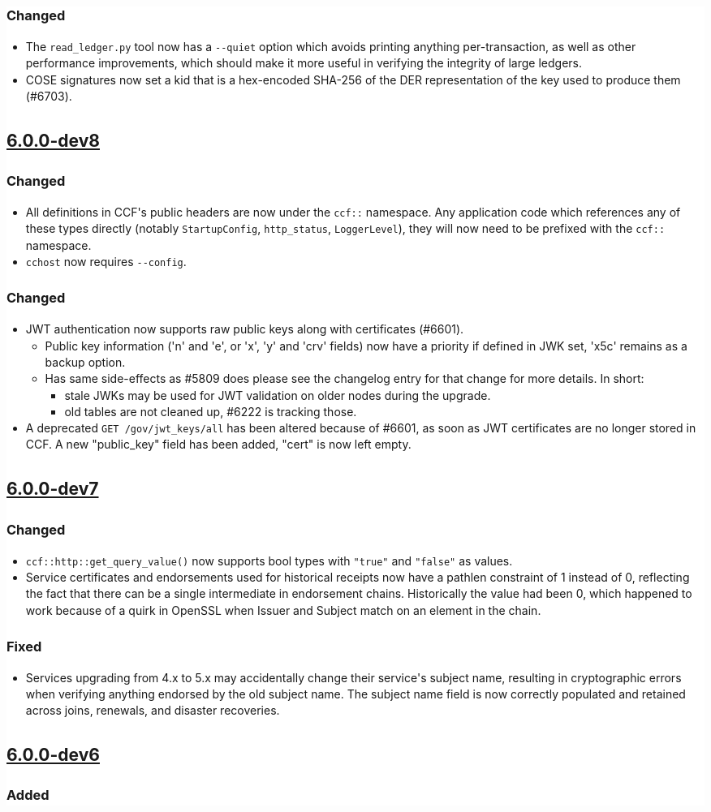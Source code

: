 [6.0.0-dev9]: https://github.com/microsoft/CCF/releases/tag/6.0.0-dev9

### Changed

- The `read_ledger.py` tool now has a `--quiet` option which avoids printing anything per-transaction, as well as other performance improvements, which should make it more useful in verifying the integrity of large ledgers.
- COSE signatures now set a kid that is a hex-encoded SHA-256 of the DER representation of the key used to produce them (#6703).

## [6.0.0-dev8]

[6.0.0-dev8]: https://github.com/microsoft/CCF/releases/tag/6.0.0-dev8

### Changed

- All definitions in CCF's public headers are now under the `ccf::` namespace. Any application code which references any of these types directly (notably `StartupConfig`, `http_status`, `LoggerLevel`), they will now need to be prefixed with the `ccf::` namespace.
- `cchost` now requires `--config`.

### Changed

- JWT authentication now supports raw public keys along with certificates (#6601).
  - Public key information ('n' and 'e', or 'x', 'y' and 'crv' fields) now have a priority if defined in JWK set, 'x5c' remains as a backup option.
  - Has same side-effects as #5809 does please see the changelog entry for that change for more details. In short:
    - stale JWKs may be used for JWT validation on older nodes during the upgrade.
    - old tables are not cleaned up, #6222 is tracking those.
- A deprecated `GET /gov/jwt_keys/all` has been altered because of #6601, as soon as JWT certificates are no longer stored in CCF. A new "public_key" field has been added, "cert" is now left empty.

## [6.0.0-dev7]

[6.0.0-dev7]: https://github.com/microsoft/CCF/releases/tag/6.0.0-dev7

### Changed

- `ccf::http::get_query_value()` now supports bool types with `"true"` and `"false"` as values.
- Service certificates and endorsements used for historical receipts now have a pathlen constraint of 1 instead of 0, reflecting the fact that there can be a single intermediate in endorsement chains. Historically the value had been 0, which happened to work because of a quirk in OpenSSL when Issuer and Subject match on an element in the chain.

### Fixed

- Services upgrading from 4.x to 5.x may accidentally change their service's subject name, resulting in cryptographic errors when verifying anything endorsed by the old subject name. The subject name field is now correctly populated and retained across joins, renewals, and disaster recoveries.

## [6.0.0-dev6]

[6.0.0-dev6]: https://github.com/microsoft/CCF/releases/tag/6.0.0-dev6

### Added


[6.0.10]: https://github.com/microsoft/CCF/releases/tag/ccf-6.0.10
[6.0.9]: https://github.com/microsoft/CCF/releases/tag/ccf-6.0.9
[6.0.8]: https://github.com/microsoft/CCF/releases/tag/ccf-6.0.8
[6.0.7]: https://github.com/microsoft/CCF/releases/tag/ccf-6.0.7
[6.0.6]: https://github.com/microsoft/CCF/releases/tag/ccf-6.0.6
[6.0.5]: https://github.com/microsoft/CCF/releases/tag/ccf-6.0.5
[6.0.4]: https://github.com/microsoft/CCF/releases/tag/ccf-6.0.4
[6.0.3]: https://github.com/microsoft/CCF/releases/tag/ccf-6.0.3
[6.0.2]: https://github.com/microsoft/CCF/releases/tag/ccf-6.0.2
[6.0.1]: https://github.com/microsoft/CCF/releases/tag/ccf-6.0.1
[6.0.0]: https://github.com/microsoft/CCF/releases/tag/ccf-6.0.0
[6.0.0-rc3]: https://github.com/microsoft/CCF/releases/tag/ccf-6.0.0-rc3
[6.0.0-rc2]: https://github.com/microsoft/CCF/releases/tag/6.0.0-rc2
[6.0.0-rc1]: https://github.com/microsoft/CCF/releases/tag/6.0.0-rc1
[6.0.0-rc0]: https://github.com/microsoft/CCF/releases/tag/6.0.0-rc0
[6.0.0-dev20]: https://github.com/microsoft/CCF/releases/tag/6.0.0-dev20
[6.0.0-dev19]: https://github.com/microsoft/CCF/releases/tag/6.0.0-dev19
[6.0.0-dev18]: https://github.com/microsoft/CCF/releases/tag/6.0.0-dev18
[6.0.0-dev17]: https://github.com/microsoft/CCF/releases/tag/6.0.0-dev17
[6.0.0-dev16]: https://github.com/microsoft/CCF/releases/tag/6.0.0-dev16
[6.0.0-dev15]: https://github.com/microsoft/CCF/releases/tag/6.0.0-dev15
[6.0.0-dev14]: https://github.com/microsoft/CCF/releases/tag/6.0.0-dev14
[6.0.0-dev13]: https://github.com/microsoft/CCF/releases/tag/6.0.0-dev13
[6.0.0-dev12]: https://github.com/microsoft/CCF/releases/tag/6.0.0-dev12
[6.0.0-dev11]: https://github.com/microsoft/CCF/releases/tag/6.0.0-dev11
[6.0.0-dev10]: https://github.com/microsoft/CCF/releases/tag/6.0.0-dev10
[6.0.0-dev5]: https://github.com/microsoft/CCF/releases/tag/6.0.0-dev5
[6.0.0-dev4]: https://github.com/microsoft/CCF/releases/tag/6.0.0-dev4
[6.0.0-dev3]: https://github.com/microsoft/CCF/releases/tag/6.0.0-dev3
[6.0.0-dev2]: https://github.com/microsoft/CCF/releases/tag/6.0.0-dev2
[6.0.0-dev1]: https://github.com/microsoft/CCF/releases/tag/6.0.0-dev1
[6.0.0-dev0]: https://github.com/microsoft/CCF/releases/tag/6.0.0-dev0
[5.0.4]: https://github.com/microsoft/CCF/releases/tag/ccf-5.0.4
[5.0.3]: https://github.com/microsoft/CCF/releases/tag/ccf-5.0.3
[5.0.2]: https://github.com/microsoft/CCF/releases/tag/ccf-5.0.2
[5.0.1]: https://github.com/microsoft/CCF/releases/tag/ccf-5.0.1
[5.0.0]: https://github.com/microsoft/CCF/releases/tag/ccf-5.0.0
[5.0.0-rc2]: https://github.com/microsoft/CCF/releases/tag/ccf-5.0.0-rc2
[5.0.0-rc1]: https://github.com/microsoft/CCF/releases/tag/ccf-5.0.0-rc1
[5.0.0-rc0]: https://github.com/microsoft/CCF/releases/tag/ccf-5.0.0-rc0
[5.0.0-dev18]: https://github.com/microsoft/CCF/releases/tag/ccf-5.0.0-dev18
[5.0.0-dev17]: https://github.com/microsoft/CCF/releases/tag/ccf-5.0.0-dev17
[5.0.0-dev16]: https://github.com/microsoft/CCF/releases/tag/ccf-5.0.0-dev16
[5.0.0-dev15]: https://github.com/microsoft/CCF/releases/tag/ccf-5.0.0-dev15
[5.0.0-dev14]: https://github.com/microsoft/CCF/releases/tag/ccf-5.0.0-dev14
[5.0.0-dev13]: https://github.com/microsoft/CCF/releases/tag/ccf-5.0.0-dev13
[5.0.0-dev12]: https://github.com/microsoft/CCF/releases/tag/ccf-5.0.0-dev12
[5.0.0-dev11]: https://github.com/microsoft/CCF/releases/tag/ccf-5.0.0-dev11
[5.0.0-dev10]: https://github.com/microsoft/CCF/releases/tag/ccf-5.0.0-dev10
[5.0.0-dev9]: https://github.com/microsoft/CCF/releases/tag/ccf-5.0.0-dev9
[5.0.0-dev8]: https://github.com/microsoft/CCF/releases/tag/ccf-5.0.0-dev8
[5.0.0-dev7]: https://github.com/microsoft/CCF/releases/tag/ccf-5.0.0-dev7
[5.0.0-dev6]: https://github.com/microsoft/CCF/releases/tag/ccf-5.0.0-dev6
[5.0.0-dev5]: https://github.com/microsoft/CCF/releases/tag/ccf-5.0.0-dev5
[5.0.0-dev4]: https://github.com/microsoft/CCF/releases/tag/ccf-5.0.0-dev4
[5.0.0-dev3]: https://github.com/microsoft/CCF/releases/tag/ccf-5.0.0-dev3
[5.0.0-dev2]: https://github.com/microsoft/CCF/releases/tag/ccf-5.0.0-dev2
[5.0.0-dev1]: https://github.com/microsoft/CCF/releases/tag/ccf-5.0.0-dev1
[5.0.0-dev0]: https://github.com/microsoft/CCF/releases/tag/ccf-5.0.0-dev0
[4.0.7]: https://github.com/microsoft/CCF/releases/tag/ccf-4.0.7
[4.0.6]: https://github.com/microsoft/CCF/releases/tag/ccf-4.0.6
[4.0.5]: https://github.com/microsoft/CCF/releases/tag/ccf-4.0.5
[4.0.4]: https://github.com/microsoft/CCF/releases/tag/ccf-4.0.4
[4.0.3]: https://github.com/microsoft/CCF/releases/tag/ccf-4.0.3
[4.0.2]: https://github.com/microsoft/CCF/releases/tag/ccf-4.0.2
[4.0.1]: https://github.com/microsoft/CCF/releases/tag/ccf-4.0.1
[4.0.0]: https://github.com/microsoft/CCF/releases/tag/ccf-4.0.0
[4.0.0-rc2]: https://github.com/microsoft/CCF/releases/tag/ccf-4.0.0-rc2
[4.0.0-rc1]: https://github.com/microsoft/CCF/releases/tag/ccf-4.0.0-rc1
[4.0.0-rc0]: https://github.com/microsoft/CCF/releases/tag/ccf-4.0.0-rc0
[4.0.0-dev6]: https://github.com/microsoft/CCF/releases/tag/ccf-4.0.0-dev6
[4.0.0-dev5]: https://github.com/microsoft/CCF/releases/tag/ccf-4.0.0-dev5
[4.0.0-dev4]: https://github.com/microsoft/CCF/releases/tag/ccf-4.0.0-dev4
[4.0.0-dev3]: https://github.com/microsoft/CCF/releases/tag/ccf-4.0.0-dev3
[4.0.0-dev2]: https://github.com/microsoft/CCF/releases/tag/ccf-4.0.0-dev2
[4.0.0-dev0]: https://github.com/microsoft/CCF/releases/tag/ccf-4.0.0-dev0
[3.0.0-rc1]: https://github.com/microsoft/CCF/releases/tag/ccf-3.0.0-rc1